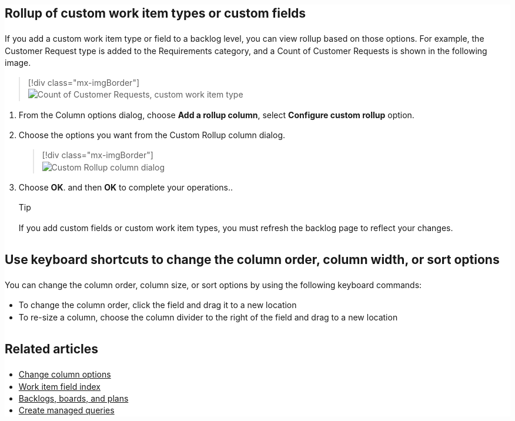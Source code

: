 ## Rollup of custom work item types or custom fields

If you add a custom work item type or field to a backlog level, you can view rollup based on those options. For example, the Customer Request type is added to the Requirements category, and a Count of Customer Requests is shown in the following image.

> [!div class="mx-imgBorder"]  
> ![Count of Customer Requests, custom work item type](media/rollup/count-of-customer-requests.png)

1.  From the Column options dialog, choose **Add a rollup column**, select **Configure custom rollup** option.

1.  Choose the options you want from the Custom Rollup column dialog.

    > [!div class="mx-imgBorder"]  
    > ![Custom Rollup column dialog](media/rollup/custom-rollup-column-dialog.png)

1.  Choose **OK**. and then **OK** to complete your operations..

    > [!TIP]  
    > If you add custom fields or custom work item types, you must refresh the backlog page to reflect your changes.

## Use keyboard shortcuts to change the column order, column width, or sort options

You can change the column order, column size, or sort options by using the following keyboard commands:

* To change the column order, click the field and drag it to a new location
* To re-size a column, choose the column divider to the right of the field and drag to a new location

## Related articles

* [Change column options](set-column-options.md)
* [Work item field index](../work-items/guidance/work-item-field.md)
* [Backlogs, boards, and plans](backlogs-boards-plans.md)
* [Create managed queries](../queries/using-queries.md)

